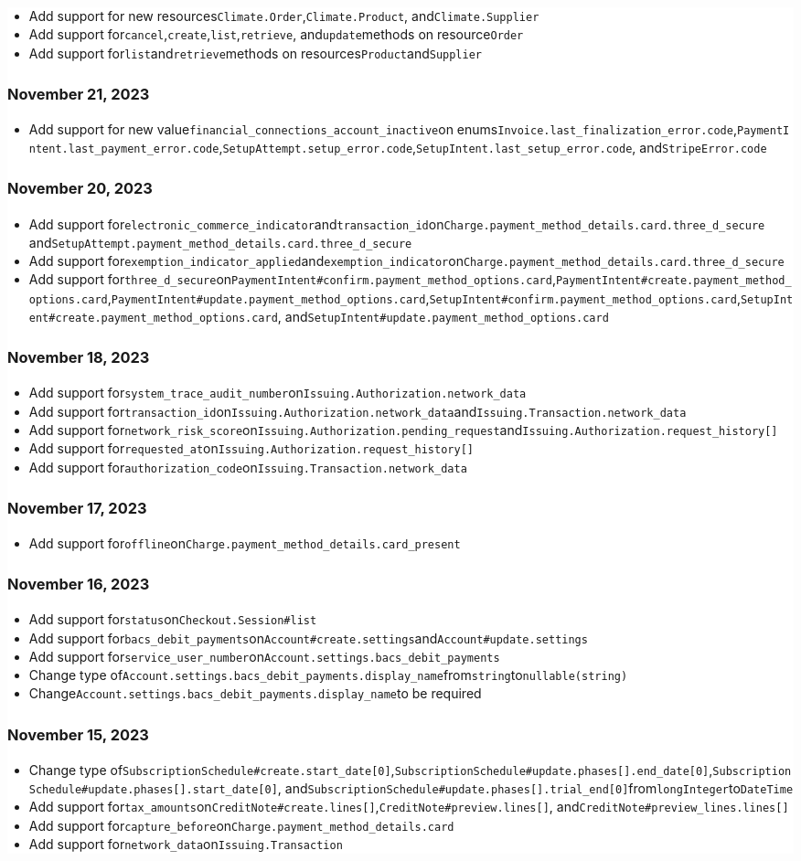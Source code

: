 - Add support for new resources`Climate.Order`,`Climate.Product`, and`Climate.Supplier`
- Add support for`cancel`,`create`,`list`,`retrieve`, and`update`methods on resource`Order`
- Add support for`list`and`retrieve`methods on resources`Product`and`Supplier`

### November 21, 2023

- Add support for new value`financial_connections_account_inactive`on enums`Invoice.last_finalization_error.code`,`PaymentIntent.last_payment_error.code`,`SetupAttempt.setup_error.code`,`SetupIntent.last_setup_error.code`, and`StripeError.code`

### November 20, 2023

- Add support for`electronic_commerce_indicator`and`transaction_id`on`Charge.payment_method_details.card.three_d_secure`and`SetupAttempt.payment_method_details.card.three_d_secure`
- Add support for`exemption_indicator_applied`and`exemption_indicator`on`Charge.payment_method_details.card.three_d_secure`
- Add support for`three_d_secure`on`PaymentIntent#confirm.payment_method_options.card`,`PaymentIntent#create.payment_method_options.card`,`PaymentIntent#update.payment_method_options.card`,`SetupIntent#confirm.payment_method_options.card`,`SetupIntent#create.payment_method_options.card`, and`SetupIntent#update.payment_method_options.card`

### November 18, 2023

- Add support for`system_trace_audit_number`on`Issuing.Authorization.network_data`
- Add support for`transaction_id`on`Issuing.Authorization.network_data`and`Issuing.Transaction.network_data`
- Add support for`network_risk_score`on`Issuing.Authorization.pending_request`and`Issuing.Authorization.request_history[]`
- Add support for`requested_at`on`Issuing.Authorization.request_history[]`
- Add support for`authorization_code`on`Issuing.Transaction.network_data`

### November 17, 2023

- Add support for`offline`on`Charge.payment_method_details.card_present`

### November 16, 2023

- Add support for`status`on`Checkout.Session#list`
- Add support for`bacs_debit_payments`on`Account#create.settings`and`Account#update.settings`
- Add support for`service_user_number`on`Account.settings.bacs_debit_payments`
- Change type of`Account.settings.bacs_debit_payments.display_name`from`string`to`nullable(string)`
- Change`Account.settings.bacs_debit_payments.display_name`to be required

### November 15, 2023

- Change type of`SubscriptionSchedule#create.start_date[0]`,`SubscriptionSchedule#update.phases[].end_date[0]`,`SubscriptionSchedule#update.phases[].start_date[0]`, and`SubscriptionSchedule#update.phases[].trial_end[0]`from`longInteger`to`DateTime`
- Add support for`tax_amounts`on`CreditNote#create.lines[]`,`CreditNote#preview.lines[]`, and`CreditNote#preview_lines.lines[]`
- Add support for`capture_before`on`Charge.payment_method_details.card`
- Add support for`network_data`on`Issuing.Transaction`
